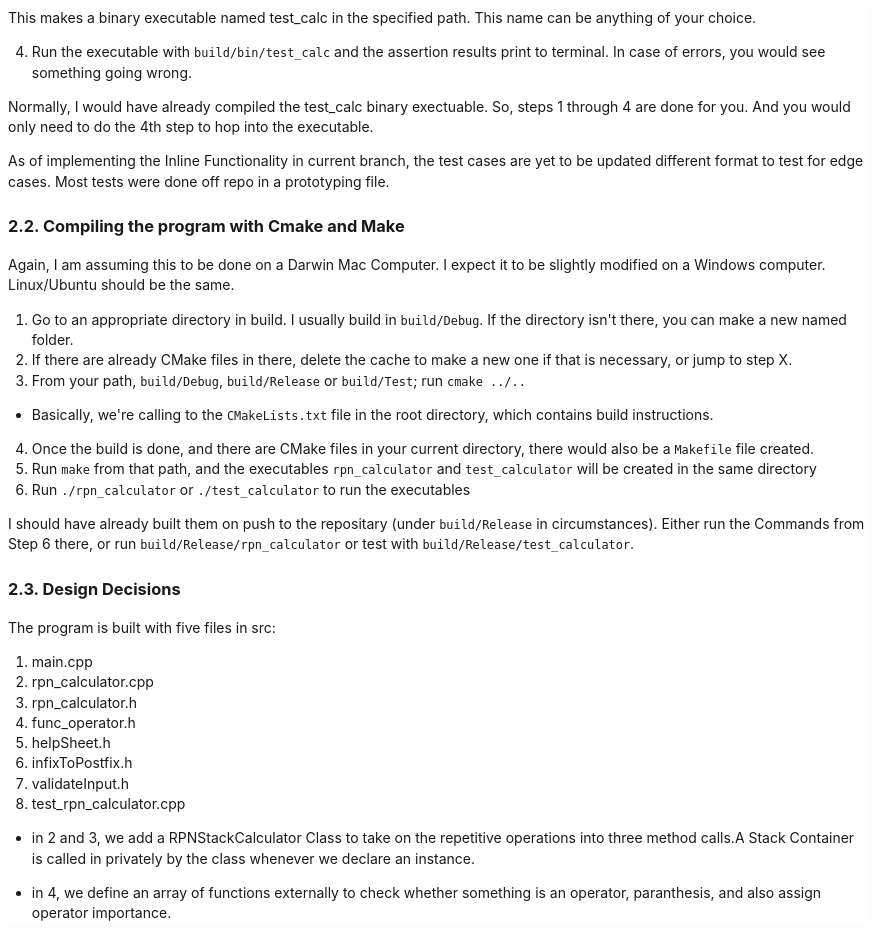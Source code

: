 This makes a binary executable named test_calc in the specified path. This name can be anything of your choice.

4) Run the executable with `build/bin/test_calc` and the assertion results print to terminal. In case of errors, you would see something going wrong. 

Normally, I would have already compiled the test_calc binary exectuable. So, 
steps 1 through 4 are done for you. And you would only need to do the 4th step
to hop into the executable.

As of implementing the Inline Functionality in current branch, the test cases 
are yet to be updated different format to test for edge cases. Most tests 
were done off repo in a prototyping file.

### 2.2. Compiling the program with Cmake and Make

Again, I am assuming this to be done on a Darwin Mac Computer. I expect it to be slightly modified on a Windows computer. Linux/Ubuntu should be the same.

1) Go to an appropriate directory in build. I usually build in `build/Debug`. If the directory isn't there, you can make a new named folder. 
2) If there are already CMake files in there, delete the cache to make a new one if that is necessary, or jump to step X.
3) From your path, `build/Debug`, `build/Release` or `build/Test`; run `cmake ../..`
- Basically, we're calling to the `CMakeLists.txt` file in the root directory, which contains build instructions. 
4) Once the build is done, and there are CMake files in your current directory, there would also be a `Makefile` file created.
5) Run `make` from that path, and the executables `rpn_calculator` and `test_calculator` will be created in the same directory
6) Run `./rpn_calculator` or `./test_calculator` to run the executables

I should have already built them on push to the repositary (under `build/Release` in circumstances).
Either run the Commands from Step 6 there, or run `build/Release/rpn_calculator` or test with `build/Release/test_calculator`.
### 2.3. Design Decisions

The program is built with five files in src:

1) main.cpp
2) rpn_calculator.cpp
3) rpn_calculator.h
4) func_operator.h
5) helpSheet.h
6) infixToPostfix.h
7) validateInput.h
8) test_rpn_calculator.cpp

- in 2 and 3, we add a RPNStackCalculator Class to take on the repetitive operations into three method calls.A Stack Container is called in privately by the class whenever we declare an instance.

- in 4, we define an array of functions externally to check whether something is an operator, paranthesis, and also assign operator importance.
